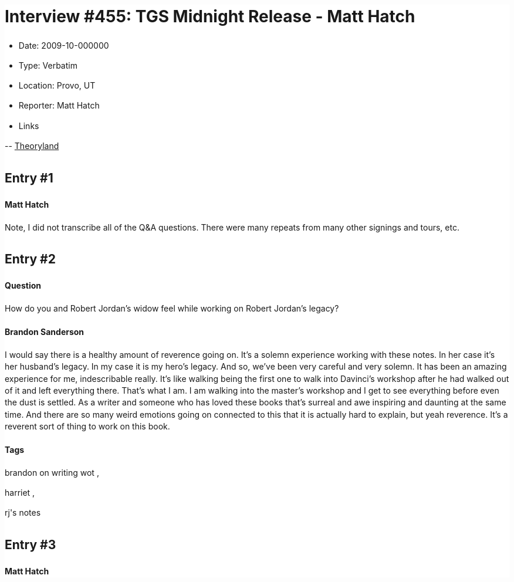 # Interview #455: TGS Midnight Release - Matt Hatch

- Date: 2009-10-000000

- Type: Verbatim

- Location: Provo, UT

- Reporter: Matt Hatch

- Links

-- [Theoryland](http://www.theoryland.com/vbulletin/showthread.php?t=2566)


## Entry #1

#### Matt Hatch

Note, I did not transcribe all of the Q&A questions. There were many repeats from many other signings and tours, etc.

## Entry #2

#### Question

How do you and Robert Jordan’s widow feel while working on Robert Jordan’s legacy?

#### Brandon Sanderson

I would say there is a healthy amount of reverence going on. It’s a solemn experience working with these notes. In her case it’s her husband’s legacy. In my case it is my hero’s legacy. And so, we’ve been very careful and very solemn. It has been an amazing experience for me, indescribable really. It’s like walking being the first one to walk into Davinci’s workshop after he had walked out of it and left everything there. That’s what I am. I am walking into the master’s workshop and I get to see everything before even the dust is settled. As a writer and someone who has loved these books that’s surreal and awe inspiring and daunting at the same time. And there are so many weird emotions going on connected to this that it is actually hard to explain, but yeah reverence. It’s a reverent sort of thing to work on this book.

#### Tags

brandon on writing wot
,

harriet
,

rj's notes

## Entry #3

#### Matt Hatch
